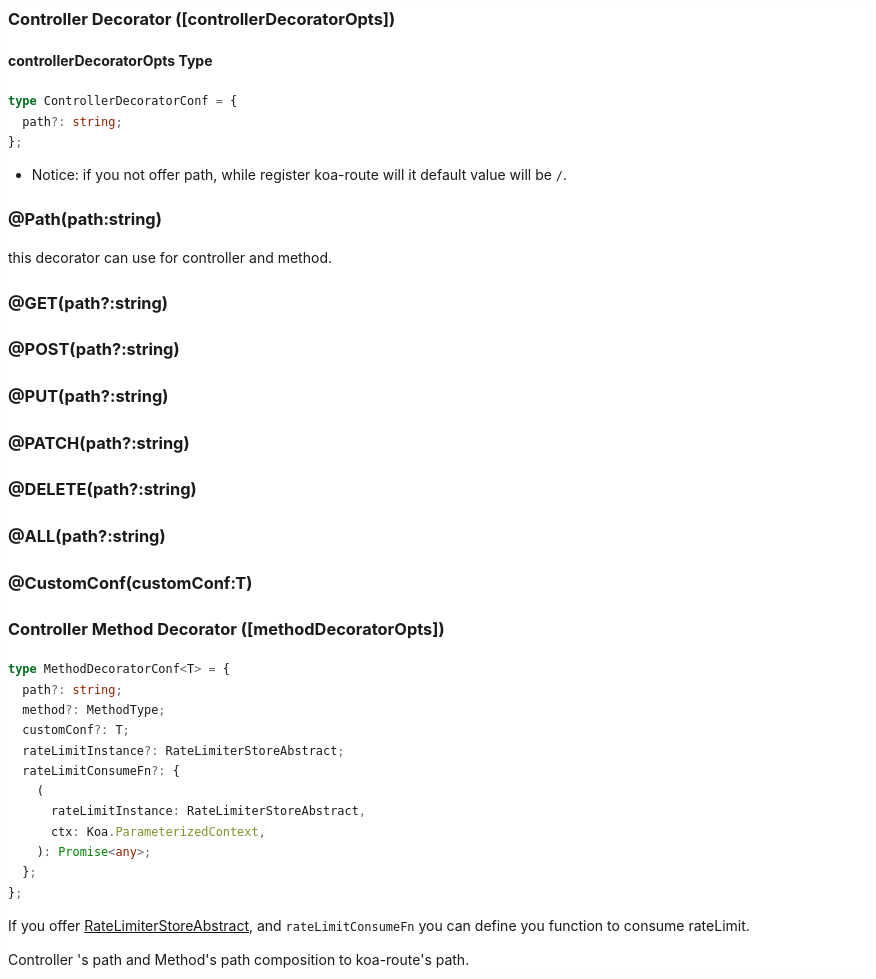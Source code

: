 ### Controller Decorator ([controllerDecoratorOpts])

#### controllerDecoratorOpts Type

```ts
type ControllerDecoratorConf = {
  path?: string;
};
```

- Notice: if you not offer path, while register koa-route will it default value will be `/`.

### @Path(path:string)

this decorator can use for controller and method.

### @GET(path?:string)

### @POST(path?:string)

### @PUT(path?:string)

### @PATCH(path?:string)

### @DELETE(path?:string)

### @ALL(path?:string)

### @CustomConf<T>(customConf:T)

### Controller Method Decorator ([methodDecoratorOpts])

```ts
type MethodDecoratorConf<T> = {
  path?: string;
  method?: MethodType;
  customConf?: T;
  rateLimitInstance?: RateLimiterStoreAbstract;
  rateLimitConsumeFn?: {
    (
      rateLimitInstance: RateLimiterStoreAbstract,
      ctx: Koa.ParameterizedContext,
    ): Promise<any>;
  };
};
```

If you offer [RateLimiterStoreAbstract](https://github.com/animir/node-rate-limiter-flexible#basic-options), and `rateLimitConsumeFn` you can define you function to consume rateLimit.

Controller 's path and Method's path composition to koa-route's path.
